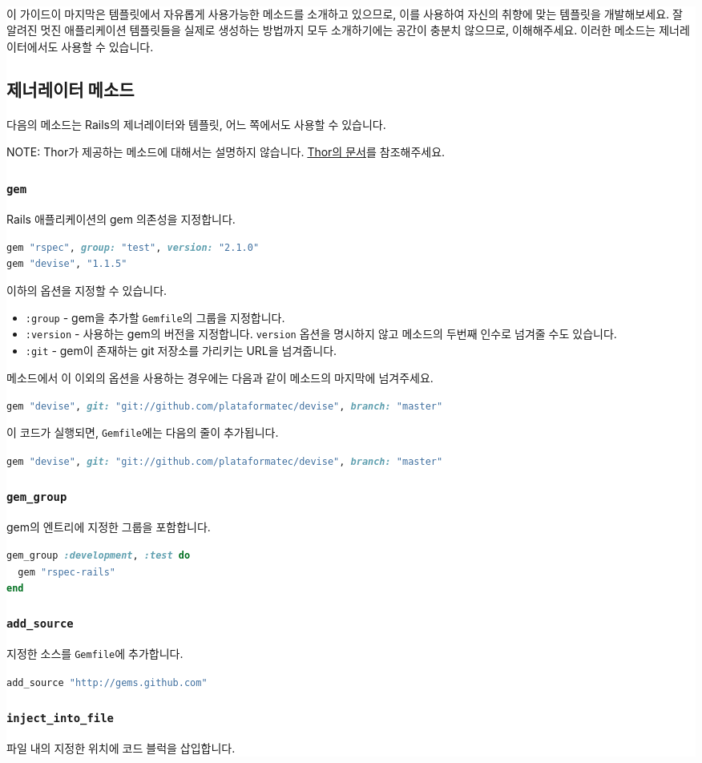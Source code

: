 이 가이드이 마지막은 템플릿에서 자유롭게 사용가능한 메소드를 소개하고 있으므로, 이를 사용하여 자신의 취향에 맞는 템플릿을 개발해보세요. 잘 알려진 멋진 애플리케이션 템플릿들을 실제로 생성하는 방법까지 모두 소개하기에는 공간이 충분치 않으므로, 이해해주세요. 이러한 메소드는 제너레이터에서도 사용할 수 있습니다.


제너레이터 메소드
-----------------

다음의 메소드는 Rails의 제너레이터와 템플릿, 어느 쪽에서도 사용할 수 있습니다.

NOTE: Thor가 제공하는 메소드에 대해서는 설명하지 않습니다. [Thor의 문서](http://rdoc.info/github/erikhuda/thor/master/Thor/Actions.html)를 참조해주세요.

### `gem`

Rails 애플리케이션의 gem 의존성을 지정합니다.

```ruby
gem "rspec", group: "test", version: "2.1.0"
gem "devise", "1.1.5"
```

이하의 옵션을 지정할 수 있습니다.

* `:group` - gem을 추가할 `Gemfile`의 그룹을 지정합니다.
* `:version` - 사용하는 gem의 버전을 지정합니다. `version` 옵션을 명시하지 않고 메소드의 두번째 인수로 넘겨줄 수도 있습니다.
* `:git` - gem이 존재하는 git 저장소를 가리키는 URL을 넘겨줍니다.

메소드에서 이 이외의 옵션을 사용하는 경우에는 다음과 같이 메소드의 마지막에 넘겨주세요.

```ruby
gem "devise", git: "git://github.com/plataformatec/devise", branch: "master"
```

이 코드가 실행되면, `Gemfile`에는 다음의 줄이 추가됩니다.

```ruby
gem "devise", git: "git://github.com/plataformatec/devise", branch: "master"
```

### `gem_group`

gem의 엔트리에 지정한 그룹을 포함합니다.

```ruby
gem_group :development, :test do
  gem "rspec-rails"
end
```

### `add_source`

지정한 소스를 `Gemfile`에 추가합니다.

```ruby
add_source "http://gems.github.com"
```

### `inject_into_file`

파일 내의 지정한 위치에 코드 블럭을 삽입합니다.

